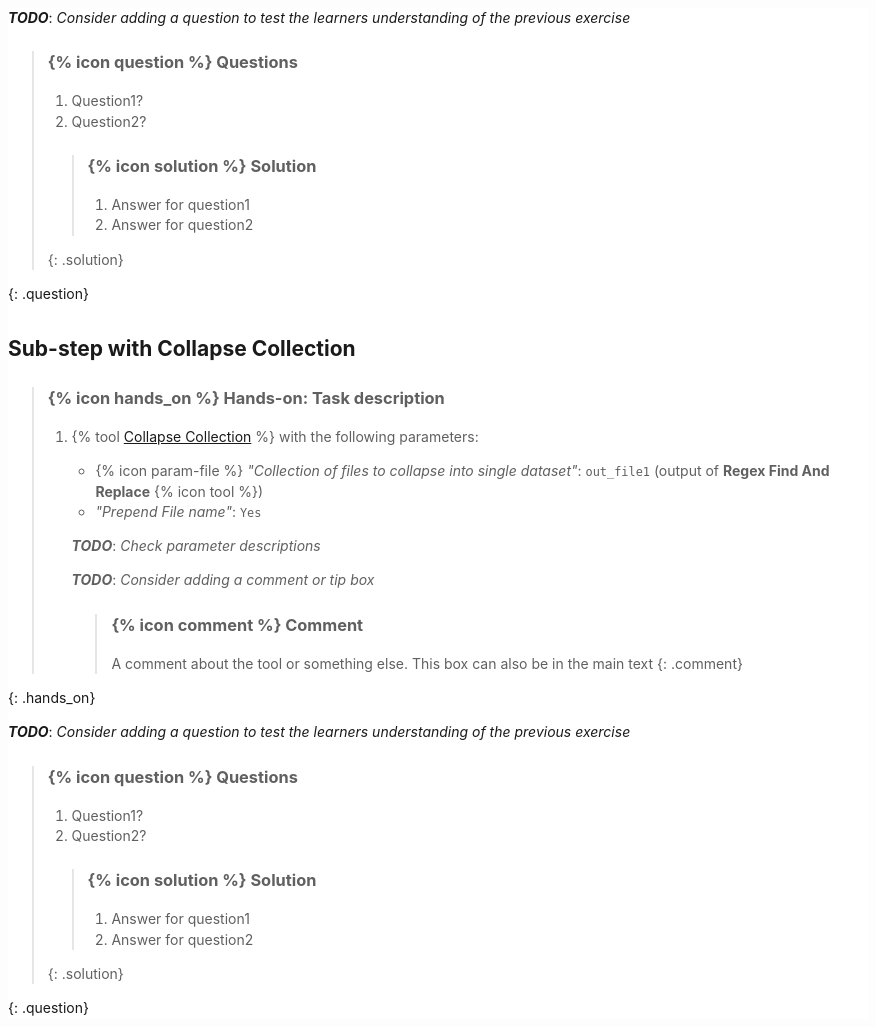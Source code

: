 ***TODO***: *Consider adding a question to test the learners understanding of the previous exercise*

> ### {% icon question %} Questions
>
> 1. Question1?
> 2. Question2?
>
> > ### {% icon solution %} Solution
> >
> > 1. Answer for question1
> > 2. Answer for question2
> >
> {: .solution}
>
{: .question}

## Sub-step with **Collapse Collection**

> ### {% icon hands_on %} Hands-on: Task description
>
> 1. {% tool [Collapse Collection](toolshed.g2.bx.psu.edu/repos/nml/collapse_collections/collapse_dataset/4.2) %} with the following parameters:
>    - {% icon param-file %} *"Collection of files to collapse into single dataset"*: `out_file1` (output of **Regex Find And Replace** {% icon tool %})
>    - *"Prepend File name"*: `Yes`
>
>    ***TODO***: *Check parameter descriptions*
>
>    ***TODO***: *Consider adding a comment or tip box*
>
>    > ### {% icon comment %} Comment
>    >
>    > A comment about the tool or something else. This box can also be in the main text
>    {: .comment}
>
{: .hands_on}

***TODO***: *Consider adding a question to test the learners understanding of the previous exercise*

> ### {% icon question %} Questions
>
> 1. Question1?
> 2. Question2?
>
> > ### {% icon solution %} Solution
> >
> > 1. Answer for question1
> > 2. Answer for question2
> >
> {: .solution}
>
{: .question}
